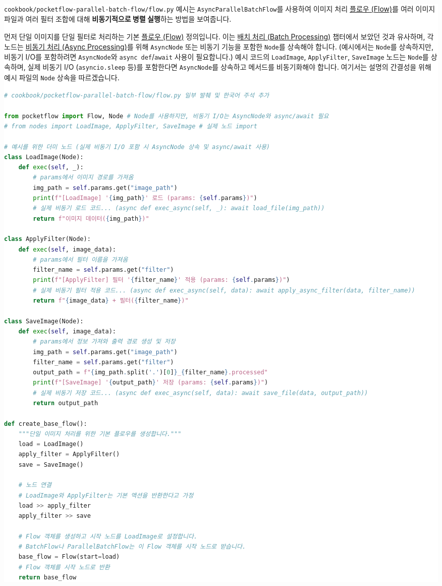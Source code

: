 `cookbook/pocketflow-parallel-batch-flow/flow.py` 예시는 `AsyncParallelBatchFlow`를 사용하여 이미지 처리 [플로우 (Flow)](04_플로우__flow__.md)를 여러 이미지 파일과 여러 필터 조합에 대해 **비동기적으로 병렬 실행**하는 방법을 보여줍니다.

먼저 단일 이미지를 단일 필터로 처리하는 기본 [플로우 (Flow)](04_플로우__flow__.md) 정의입니다. 이는 [배치 처리 (Batch Processing)](06_배치_처리__batch_processing__.md) 챕터에서 보았던 것과 유사하며, 각 노드는 [비동기 처리 (Async Processing)](07_비동기_처리__async_processing__.md)를 위해 `AsyncNode` 또는 비동기 기능을 포함한 `Node`를 상속해야 합니다. (예시에서는 `Node`를 상속하지만, 비동기 I/O를 포함하려면 `AsyncNode`와 `async def`/`await` 사용이 필요합니다.) 예시 코드의 `LoadImage`, `ApplyFilter`, `SaveImage` 노드는 `Node`를 상속하며, 실제 비동기 I/O (`asyncio.sleep` 등)를 포함한다면 `AsyncNode`를 상속하고 메서드를 비동기화해야 합니다. 여기서는 설명의 간결성을 위해 예시 파일의 `Node` 상속을 따르겠습니다.

```python
# cookbook/pocketflow-parallel-batch-flow/flow.py 일부 발췌 및 한국어 주석 추가

from pocketflow import Flow, Node # Node를 사용하지만, 비동기 I/O는 AsyncNode와 async/await 필요
# from nodes import LoadImage, ApplyFilter, SaveImage # 실제 노드 import

# 예시를 위한 더미 노드 (실제 비동기 I/O 포함 시 AsyncNode 상속 및 async/await 사용)
class LoadImage(Node):
    def exec(self, _):
        # params에서 이미지 경로를 가져옴
        img_path = self.params.get("image_path") 
        print(f"[LoadImage] '{img_path}' 로드 (params: {self.params})")
        # 실제 비동기 로드 코드... (async def exec_async(self, _): await load_file(img_path))
        return f"이미지 데이터({img_path})"

class ApplyFilter(Node):
    def exec(self, image_data):
        # params에서 필터 이름을 가져옴
        filter_name = self.params.get("filter")
        print(f"[ApplyFilter] 필터 '{filter_name}' 적용 (params: {self.params})")
        # 실제 비동기 필터 적용 코드... (async def exec_async(self, data): await apply_async_filter(data, filter_name))
        return f"{image_data} + 필터({filter_name})"

class SaveImage(Node):
    def exec(self, image_data):
        # params에서 정보 가져와 출력 경로 생성 및 저장
        img_path = self.params.get("image_path")
        filter_name = self.params.get("filter")
        output_path = f"{img_path.split('.')[0]}_{filter_name}.processed"
        print(f"[SaveImage] '{output_path}' 저장 (params: {self.params})")
        # 실제 비동기 저장 코드... (async def exec_async(self, data): await save_file(data, output_path))
        return output_path

def create_base_flow():
    """단일 이미지 처리를 위한 기본 플로우를 생성합니다."""
    load = LoadImage()
    apply_filter = ApplyFilter()
    save = SaveImage()
    
    # 노드 연결
    # LoadImage와 ApplyFilter는 기본 액션을 반환한다고 가정
    load >> apply_filter 
    apply_filter >> save
    
    # Flow 객체를 생성하고 시작 노드를 LoadImage로 설정합니다.
    # BatchFlow나 ParallelBatchFlow는 이 Flow 객체를 시작 노드로 받습니다.
    base_flow = Flow(start=load) 
    # Flow 객체를 시작 노드로 반환
    return base_flow

```
